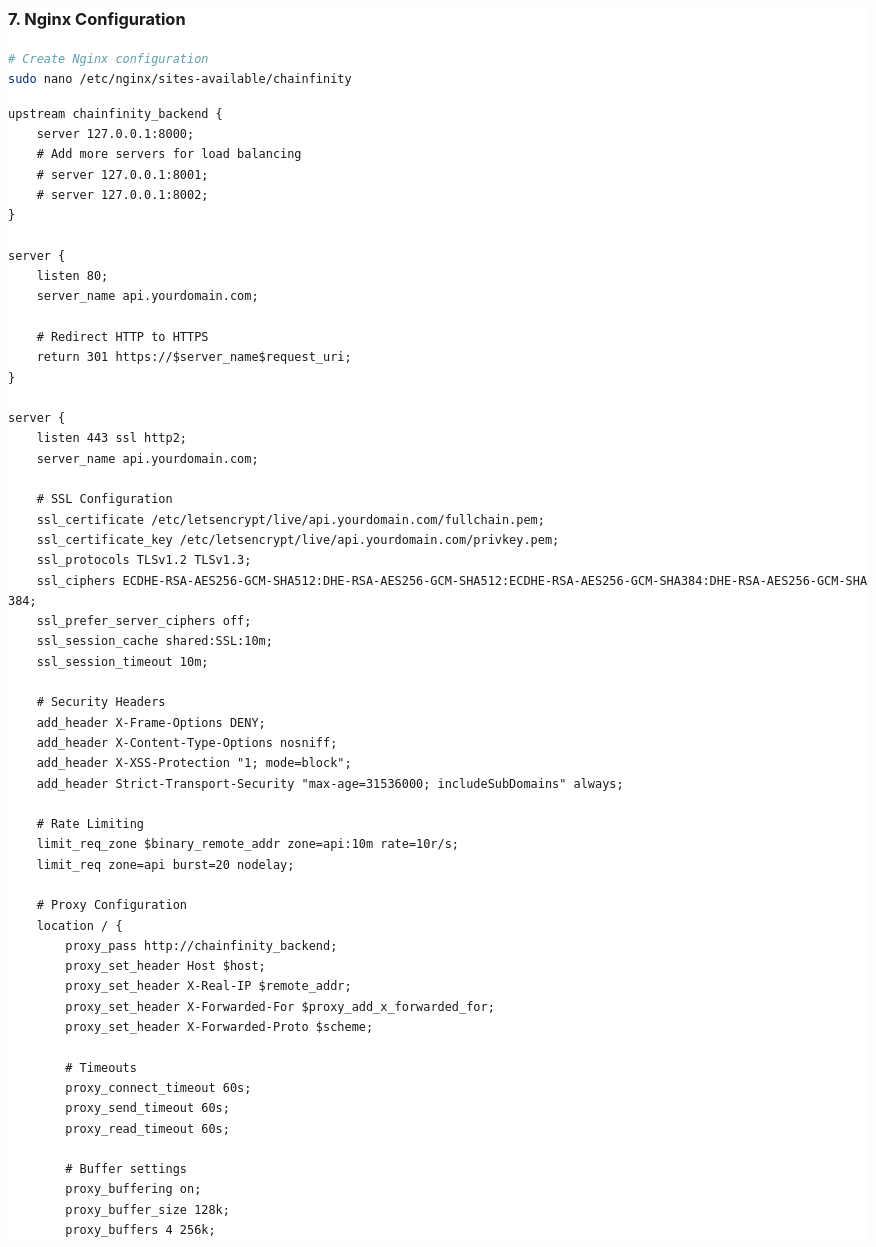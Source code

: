 ### 7. Nginx Configuration

```bash
# Create Nginx configuration
sudo nano /etc/nginx/sites-available/chainfinity
```

```nginx
upstream chainfinity_backend {
    server 127.0.0.1:8000;
    # Add more servers for load balancing
    # server 127.0.0.1:8001;
    # server 127.0.0.1:8002;
}

server {
    listen 80;
    server_name api.yourdomain.com;
    
    # Redirect HTTP to HTTPS
    return 301 https://$server_name$request_uri;
}

server {
    listen 443 ssl http2;
    server_name api.yourdomain.com;
    
    # SSL Configuration
    ssl_certificate /etc/letsencrypt/live/api.yourdomain.com/fullchain.pem;
    ssl_certificate_key /etc/letsencrypt/live/api.yourdomain.com/privkey.pem;
    ssl_protocols TLSv1.2 TLSv1.3;
    ssl_ciphers ECDHE-RSA-AES256-GCM-SHA512:DHE-RSA-AES256-GCM-SHA512:ECDHE-RSA-AES256-GCM-SHA384:DHE-RSA-AES256-GCM-SHA384;
    ssl_prefer_server_ciphers off;
    ssl_session_cache shared:SSL:10m;
    ssl_session_timeout 10m;
    
    # Security Headers
    add_header X-Frame-Options DENY;
    add_header X-Content-Type-Options nosniff;
    add_header X-XSS-Protection "1; mode=block";
    add_header Strict-Transport-Security "max-age=31536000; includeSubDomains" always;
    
    # Rate Limiting
    limit_req_zone $binary_remote_addr zone=api:10m rate=10r/s;
    limit_req zone=api burst=20 nodelay;
    
    # Proxy Configuration
    location / {
        proxy_pass http://chainfinity_backend;
        proxy_set_header Host $host;
        proxy_set_header X-Real-IP $remote_addr;
        proxy_set_header X-Forwarded-For $proxy_add_x_forwarded_for;
        proxy_set_header X-Forwarded-Proto $scheme;
        
        # Timeouts
        proxy_connect_timeout 60s;
        proxy_send_timeout 60s;
        proxy_read_timeout 60s;
        
        # Buffer settings
        proxy_buffering on;
        proxy_buffer_size 128k;
        proxy_buffers 4 256k;
```